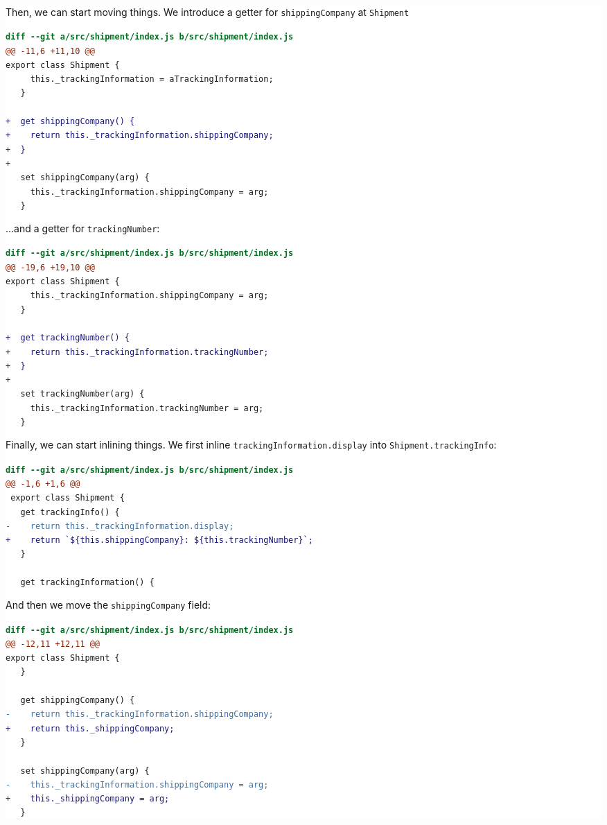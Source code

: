 Then, we can start moving things. We introduce a getter for `shippingCompany` at `Shipment`

```diff
diff --git a/src/shipment/index.js b/src/shipment/index.js
@@ -11,6 +11,10 @@
export class Shipment {
     this._trackingInformation = aTrackingInformation;
   }

+  get shippingCompany() {
+    return this._trackingInformation.shippingCompany;
+  }
+
   set shippingCompany(arg) {
     this._trackingInformation.shippingCompany = arg;
   }
```

...and a getter for `trackingNumber`:

```diff
diff --git a/src/shipment/index.js b/src/shipment/index.js
@@ -19,6 +19,10 @@
export class Shipment {
     this._trackingInformation.shippingCompany = arg;
   }

+  get trackingNumber() {
+    return this._trackingInformation.trackingNumber;
+  }
+
   set trackingNumber(arg) {
     this._trackingInformation.trackingNumber = arg;
   }
```

Finally, we can start inlining things. We first inline `trackingInformation.display` into `Shipment.trackingInfo`:

```diff
diff --git a/src/shipment/index.js b/src/shipment/index.js
@@ -1,6 +1,6 @@
 export class Shipment {
   get trackingInfo() {
-    return this._trackingInformation.display;
+    return `${this.shippingCompany}: ${this.trackingNumber}`;
   }

   get trackingInformation() {
```

And then we move the `shippingCompany` field:

```diff
diff --git a/src/shipment/index.js b/src/shipment/index.js
@@ -12,11 +12,11 @@
export class Shipment {
   }

   get shippingCompany() {
-    return this._trackingInformation.shippingCompany;
+    return this._shippingCompany;
   }

   set shippingCompany(arg) {
-    this._trackingInformation.shippingCompany = arg;
+    this._shippingCompany = arg;
   }
```